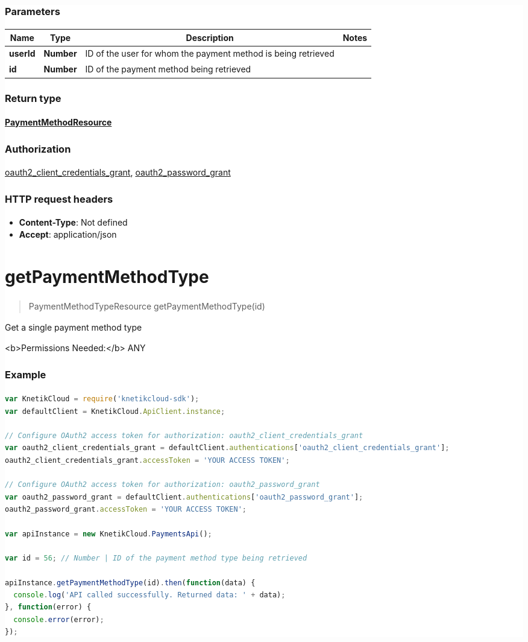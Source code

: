 ### Parameters

Name | Type | Description  | Notes
------------- | ------------- | ------------- | -------------
 **userId** | **Number**| ID of the user for whom the payment method is being retrieved | 
 **id** | **Number**| ID of the payment method being retrieved | 

### Return type

[**PaymentMethodResource**](PaymentMethodResource.md)

### Authorization

[oauth2_client_credentials_grant](../README.md#oauth2_client_credentials_grant), [oauth2_password_grant](../README.md#oauth2_password_grant)

### HTTP request headers

 - **Content-Type**: Not defined
 - **Accept**: application/json

<a name="getPaymentMethodType"></a>
# **getPaymentMethodType**
> PaymentMethodTypeResource getPaymentMethodType(id)

Get a single payment method type

&lt;b&gt;Permissions Needed:&lt;/b&gt; ANY

### Example
```javascript
var KnetikCloud = require('knetikcloud-sdk');
var defaultClient = KnetikCloud.ApiClient.instance;

// Configure OAuth2 access token for authorization: oauth2_client_credentials_grant
var oauth2_client_credentials_grant = defaultClient.authentications['oauth2_client_credentials_grant'];
oauth2_client_credentials_grant.accessToken = 'YOUR ACCESS TOKEN';

// Configure OAuth2 access token for authorization: oauth2_password_grant
var oauth2_password_grant = defaultClient.authentications['oauth2_password_grant'];
oauth2_password_grant.accessToken = 'YOUR ACCESS TOKEN';

var apiInstance = new KnetikCloud.PaymentsApi();

var id = 56; // Number | ID of the payment method type being retrieved

apiInstance.getPaymentMethodType(id).then(function(data) {
  console.log('API called successfully. Returned data: ' + data);
}, function(error) {
  console.error(error);
});

```
